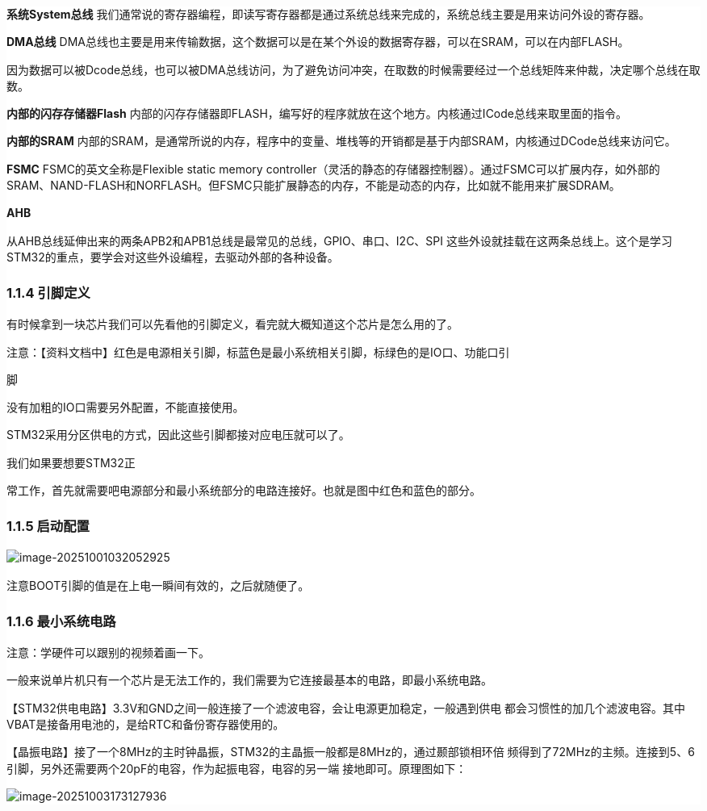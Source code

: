 **系统System总线**
  我们通常说的寄存器编程，即读写寄存器都是通过系统总线来完成的，系统总线主要是用来访问外设的寄存器。

**DMA总线**
  DMA总线也主要是用来传输数据，这个数据可以是在某个外设的数据寄存器，可以在SRAM，可以在内部FLASH。

  因为数据可以被Dcode总线，也可以被DMA总线访问，为了避免访问冲突，在取数的时候需要经过一个总线矩阵来仲裁，决定哪个总线在取数。


**内部的闪存存储器Flash**
  内部的闪存存储器即FLASH，编写好的程序就放在这个地方。内核通过ICode总线来取里面的指令。

**内部的SRAM**
  内部的SRAM，是通常所说的内存，程序中的变量、堆栈等的开销都是基于内部SRAM，内核通过DCode总线来访问它。

**FSMC**
  FSMC的英文全称是Flexible static memory controller（灵活的静态的存储器控制器）。通过FSMC可以扩展内存，如外部的SRAM、NAND-FLASH和NORFLASH。但FSMC只能扩展静态的内存，不能是动态的内存，比如就不能用来扩展SDRAM。

**AHB**

  从AHB总线延伸出来的两条APB2和APB1总线是最常见的总线，GPIO、串口、I2C、SPI 这些外设就挂载在这两条总线上。这个是学习STM32的重点，要学会对这些外设编程，去驱动外部的各种设备。

### 1.1.4 引脚定义

有时候拿到⼀块芯⽚我们可以先看他的引脚定义，看完就⼤概知道这个芯⽚是怎么⽤的了。

注意：【资料⽂档中】红⾊是电源相关引脚，标蓝⾊是最⼩系统相关引脚，标绿⾊的是IO⼝、功能⼝引

脚

没有加粗的IO⼝需要另外配置，不能直接使⽤。

STM32采⽤分区供电的⽅式，因此这些引脚都接对应电压就可以了。 

我们如果要想要STM32正

常⼯作，⾸先就需要吧电源部分和最⼩系统部分的电路连接好。也就是图中红⾊和蓝⾊的部分。

### 1.1.5 启动配置

![image-20251001032052925](https://picgo-chaoxiaohan.oss-cn-qingdao.aliyuncs.com/img/image-20251001034926582.png)

注意BOOT引脚的值是在上电⼀瞬间有效的，之后就随便了。

### 1.1.6 最小系统电路

注意：学硬件可以跟别的视频着画一下。

一般来说单片机只有一个芯片是无法工作的，我们需要为它连接最基本的电路，即最小系统电路。

【STM32供电电路】3.3V和GND之间一般连接了一个滤波电容，会让电源更加稳定，一般遇到供电
都会习惯性的加几个滤波电容。其中VBAT是接备用电池的，是给RTC和备份寄存器使用的。

【晶振电路】接了一个8MHz的主时钟晶振，STM32的主晶振一般都是8MHz的，通过颞部锁相环倍
频得到了72MHz的主频。连接到5、6引脚，另外还需要两个20pF的电容，作为起振电容，电容的另一端
接地即可。原理图如下：

![image-20251003173127936](https://picgo-chaoxiaohan.oss-cn-qingdao.aliyuncs.com/img/image-20251003173127936.png)
